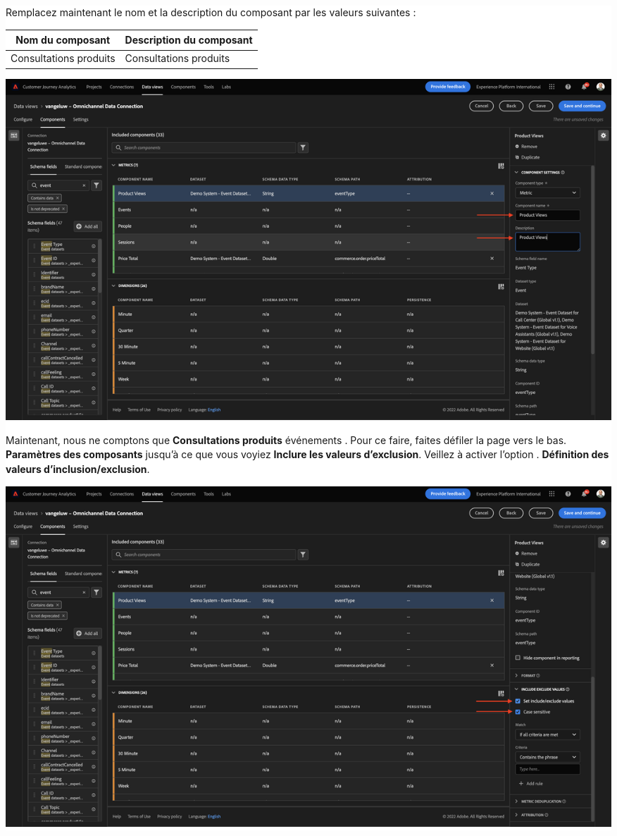 Remplacez maintenant le nom et la description du composant par les valeurs suivantes :

| Nom du composant | Description du composant |
| ----------------- |-------------| 
| Consultations produits | Consultations produits |

![demo](./images/calcmetr3.png)

Maintenant, nous ne comptons que **Consultations produits** événements . Pour ce faire, faites défiler la page vers le bas. **Paramètres des composants** jusqu’à ce que vous voyiez **Inclure les valeurs d’exclusion**. Veillez à activer l’option . **Définition des valeurs d’inclusion/exclusion**.

![demo](./images/calcmetr4.png)
